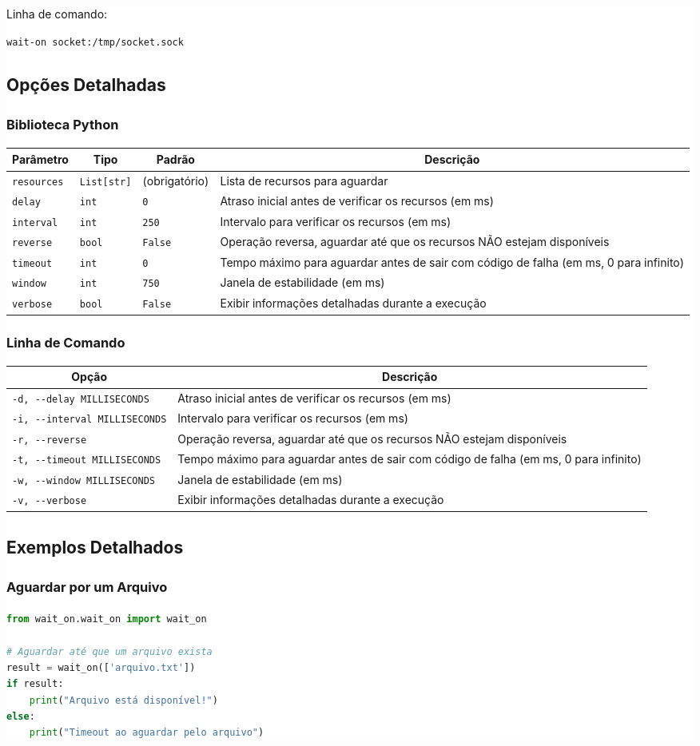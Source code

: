 Linha de comando:
```bash
wait-on socket:/tmp/socket.sock
```

## Opções Detalhadas

### Biblioteca Python

| Parâmetro | Tipo | Padrão | Descrição |
|-----------|------|--------|-----------|
| `resources` | `List[str]` | (obrigatório) | Lista de recursos para aguardar |
| `delay` | `int` | `0` | Atraso inicial antes de verificar os recursos (em ms) |
| `interval` | `int` | `250` | Intervalo para verificar os recursos (em ms) |
| `reverse` | `bool` | `False` | Operação reversa, aguardar até que os recursos NÃO estejam disponíveis |
| `timeout` | `int` | `0` | Tempo máximo para aguardar antes de sair com código de falha (em ms, 0 para infinito) |
| `window` | `int` | `750` | Janela de estabilidade (em ms) |
| `verbose` | `bool` | `False` | Exibir informações detalhadas durante a execução |

### Linha de Comando

| Opção | Descrição |
|-------|-----------|
| `-d, --delay MILLISECONDS` | Atraso inicial antes de verificar os recursos (em ms) |
| `-i, --interval MILLISECONDS` | Intervalo para verificar os recursos (em ms) |
| `-r, --reverse` | Operação reversa, aguardar até que os recursos NÃO estejam disponíveis |
| `-t, --timeout MILLISECONDS` | Tempo máximo para aguardar antes de sair com código de falha (em ms, 0 para infinito) |
| `-w, --window MILLISECONDS` | Janela de estabilidade (em ms) |
| `-v, --verbose` | Exibir informações detalhadas durante a execução |

## Exemplos Detalhados

### Aguardar por um Arquivo

```python
from wait_on.wait_on import wait_on

# Aguardar até que um arquivo exista
result = wait_on(['arquivo.txt'])
if result:
    print("Arquivo está disponível!")
else:
    print("Timeout ao aguardar pelo arquivo")
```
